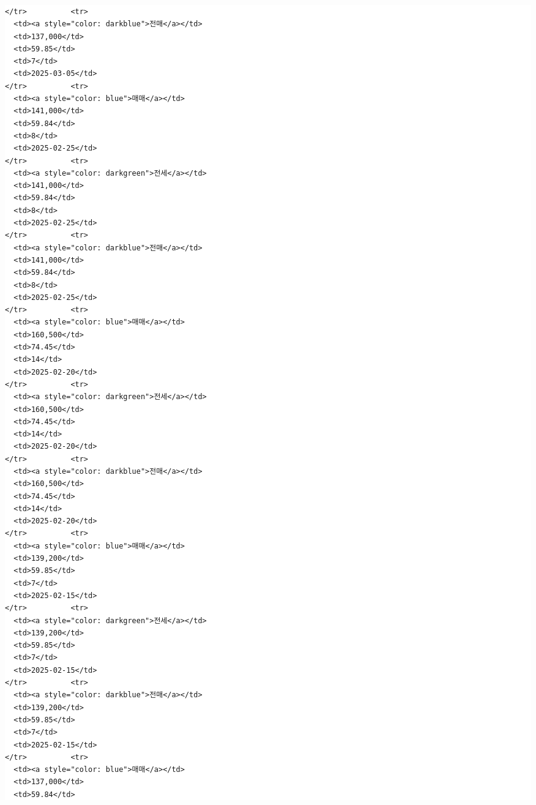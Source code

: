     </tr>          <tr>
      <td><a style="color: darkblue">전매</a></td>
      <td>137,000</td>
      <td>59.85</td>
      <td>7</td>
      <td>2025-03-05</td>
    </tr>          <tr>
      <td><a style="color: blue">매매</a></td>
      <td>141,000</td>
      <td>59.84</td>
      <td>8</td>
      <td>2025-02-25</td>
    </tr>          <tr>
      <td><a style="color: darkgreen">전세</a></td>
      <td>141,000</td>
      <td>59.84</td>
      <td>8</td>
      <td>2025-02-25</td>
    </tr>          <tr>
      <td><a style="color: darkblue">전매</a></td>
      <td>141,000</td>
      <td>59.84</td>
      <td>8</td>
      <td>2025-02-25</td>
    </tr>          <tr>
      <td><a style="color: blue">매매</a></td>
      <td>160,500</td>
      <td>74.45</td>
      <td>14</td>
      <td>2025-02-20</td>
    </tr>          <tr>
      <td><a style="color: darkgreen">전세</a></td>
      <td>160,500</td>
      <td>74.45</td>
      <td>14</td>
      <td>2025-02-20</td>
    </tr>          <tr>
      <td><a style="color: darkblue">전매</a></td>
      <td>160,500</td>
      <td>74.45</td>
      <td>14</td>
      <td>2025-02-20</td>
    </tr>          <tr>
      <td><a style="color: blue">매매</a></td>
      <td>139,200</td>
      <td>59.85</td>
      <td>7</td>
      <td>2025-02-15</td>
    </tr>          <tr>
      <td><a style="color: darkgreen">전세</a></td>
      <td>139,200</td>
      <td>59.85</td>
      <td>7</td>
      <td>2025-02-15</td>
    </tr>          <tr>
      <td><a style="color: darkblue">전매</a></td>
      <td>139,200</td>
      <td>59.85</td>
      <td>7</td>
      <td>2025-02-15</td>
    </tr>          <tr>
      <td><a style="color: blue">매매</a></td>
      <td>137,000</td>
      <td>59.84</td>